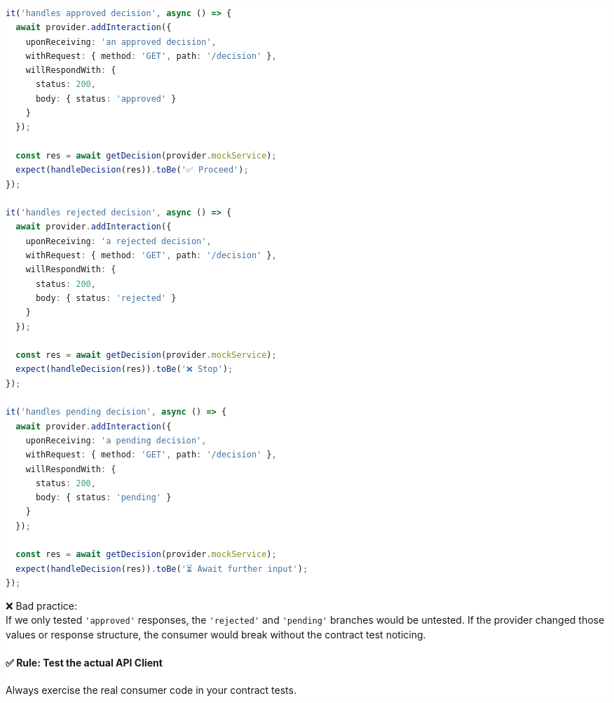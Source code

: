 ```ts
it('handles approved decision', async () => {
  await provider.addInteraction({
    uponReceiving: 'an approved decision',
    withRequest: { method: 'GET', path: '/decision' },
    willRespondWith: {
      status: 200,
      body: { status: 'approved' }
    }
  });

  const res = await getDecision(provider.mockService);
  expect(handleDecision(res)).toBe('✅ Proceed');
});

it('handles rejected decision', async () => {
  await provider.addInteraction({
    uponReceiving: 'a rejected decision',
    withRequest: { method: 'GET', path: '/decision' },
    willRespondWith: {
      status: 200,
      body: { status: 'rejected' }
    }
  });

  const res = await getDecision(provider.mockService);
  expect(handleDecision(res)).toBe('❌ Stop');
});

it('handles pending decision', async () => {
  await provider.addInteraction({
    uponReceiving: 'a pending decision',
    withRequest: { method: 'GET', path: '/decision' },
    willRespondWith: {
      status: 200,
      body: { status: 'pending' }
    }
  });

  const res = await getDecision(provider.mockService);
  expect(handleDecision(res)).toBe('⏳ Await further input');
});
```

❌ Bad practice:  
If we only tested `'approved'` responses, the `'rejected'` and `'pending'` branches would be untested. If the provider changed those values or response structure, the consumer would break without the contract test noticing.


#### ✅ Rule: Test the actual API Client
Always exercise the real consumer code in your contract tests.
